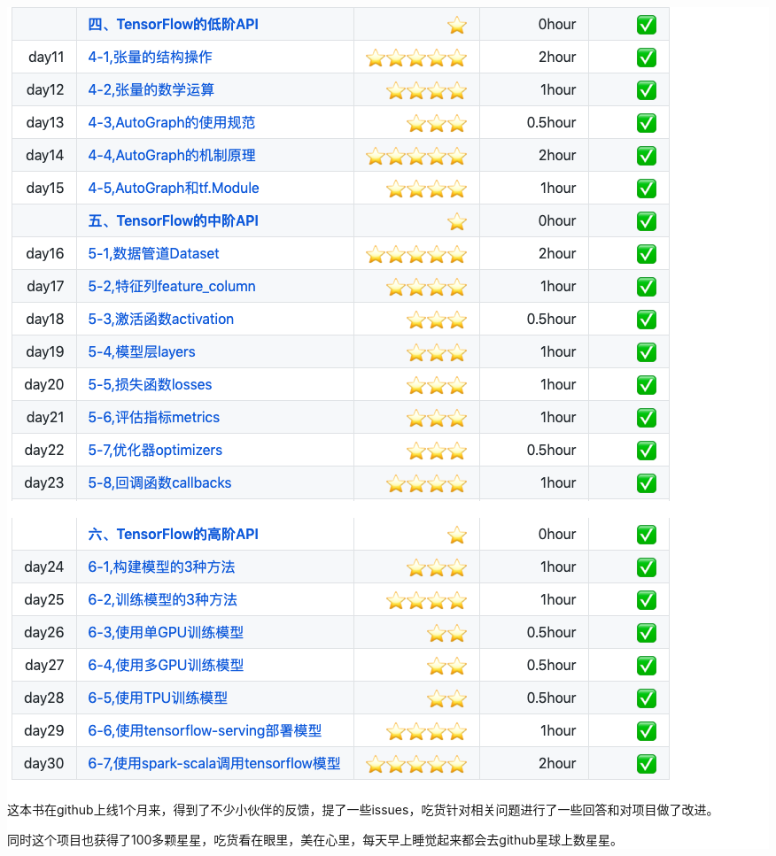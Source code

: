 ![](../data/书籍目录2.png)

![](../data/书籍目录3.png)


这本书在github上线1个月来，得到了不少小伙伴的反馈，提了一些issues，吃货针对相关问题进行了一些回答和对项目做了改进。

同时这个项目也获得了100多颗星星，吃货看在眼里，美在心里，每天早上睡觉起来都会去github星球上数星星。

